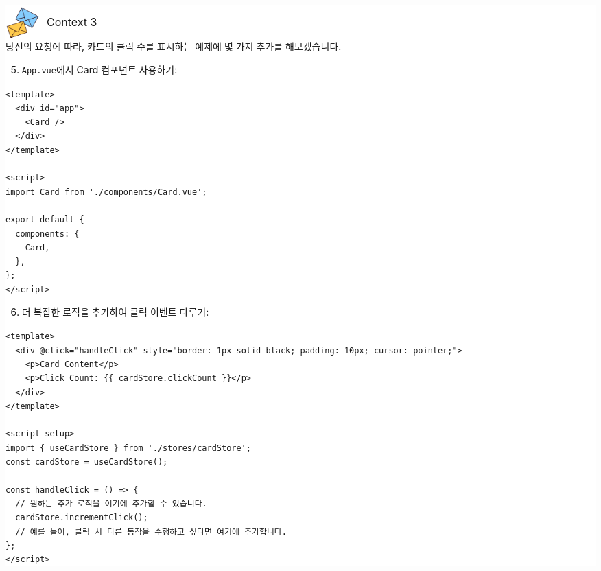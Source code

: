 <div style="display: flex; align-items: center; font-size: 16px;"><div><img src="https://raw.githubusercontent.com/d10000usd/WebDocuments/main/public/icon/space/workspace-vector-free-icon-set-39.png" width="50" height="50" style="vertical-align: middle;" /></div><div style="display: inline-block; vertical-align: middle; margin-left: 10px; font-size: 16px;">Context 3</div></div>
당신의 요청에 따라, 카드의 클릭 수를 표시하는 예제에 몇 가지 추가를 해보겠습니다.

5. `App.vue`에서 Card 컴포넌트 사용하기:
```vue
<template>
  <div id="app">
    <Card />
  </div>
</template>

<script>
import Card from './components/Card.vue';

export default {
  components: {
    Card,
  },
};
</script>
```

6. 더 복잡한 로직을 추가하여 클릭 이벤트 다루기:
```vue
<template>
  <div @click="handleClick" style="border: 1px solid black; padding: 10px; cursor: pointer;">
    <p>Card Content</p>
    <p>Click Count: {{ cardStore.clickCount }}</p>
  </div>
</template>

<script setup>
import { useCardStore } from './stores/cardStore';
const cardStore = useCardStore();

const handleClick = () => {
  // 원하는 추가 로직을 여기에 추가할 수 있습니다.
  cardStore.incrementClick();
  // 예를 들어, 클릭 시 다른 동작을 수행하고 싶다면 여기에 추가합니다.
};
</script>
```
